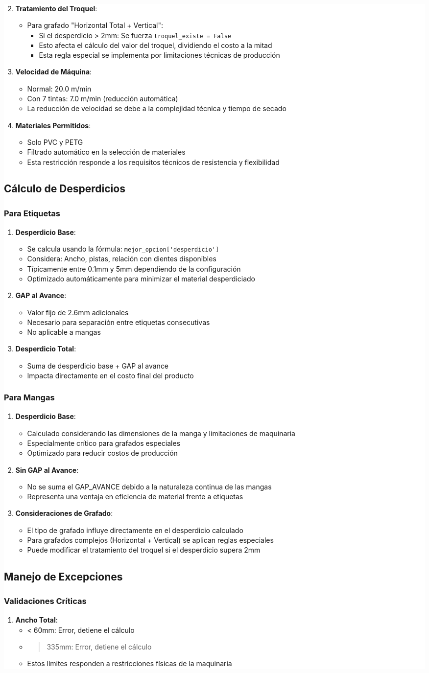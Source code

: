 2. **Tratamiento del Troquel**:
   - Para grafado "Horizontal Total + Vertical":
     - Si el desperdicio > 2mm: Se fuerza `troquel_existe = False`
     - Esto afecta el cálculo del valor del troquel, dividiendo el costo a la mitad
     - Esta regla especial se implementa por limitaciones técnicas de producción

3. **Velocidad de Máquina**:
   - Normal: 20.0 m/min
   - Con 7 tintas: 7.0 m/min (reducción automática)
   - La reducción de velocidad se debe a la complejidad técnica y tiempo de secado

4. **Materiales Permitidos**:
   - Solo PVC y PETG
   - Filtrado automático en la selección de materiales
   - Esta restricción responde a los requisitos técnicos de resistencia y flexibilidad

## Cálculo de Desperdicios

### Para Etiquetas
1. **Desperdicio Base**:
   - Se calcula usando la fórmula: `mejor_opcion['desperdicio']`
   - Considera: Ancho, pistas, relación con dientes disponibles
   - Típicamente entre 0.1mm y 5mm dependiendo de la configuración
   - Optimizado automáticamente para minimizar el material desperdiciado

2. **GAP al Avance**:
   - Valor fijo de 2.6mm adicionales
   - Necesario para separación entre etiquetas consecutivas
   - No aplicable a mangas

3. **Desperdicio Total**:
   - Suma de desperdicio base + GAP al avance
   - Impacta directamente en el costo final del producto

### Para Mangas
1. **Desperdicio Base**:
   - Calculado considerando las dimensiones de la manga y limitaciones de maquinaria
   - Especialmente crítico para grafados especiales
   - Optimizado para reducir costos de producción

2. **Sin GAP al Avance**:
   - No se suma el GAP_AVANCE debido a la naturaleza continua de las mangas
   - Representa una ventaja en eficiencia de material frente a etiquetas

3. **Consideraciones de Grafado**:
   - El tipo de grafado influye directamente en el desperdicio calculado
   - Para grafados complejos (Horizontal + Vertical) se aplican reglas especiales
   - Puede modificar el tratamiento del troquel si el desperdicio supera 2mm

## Manejo de Excepciones

### Validaciones Críticas
1. **Ancho Total**:
   - < 60mm: Error, detiene el cálculo
   - > 335mm: Error, detiene el cálculo
   - Estos límites responden a restricciones físicas de la maquinaria
